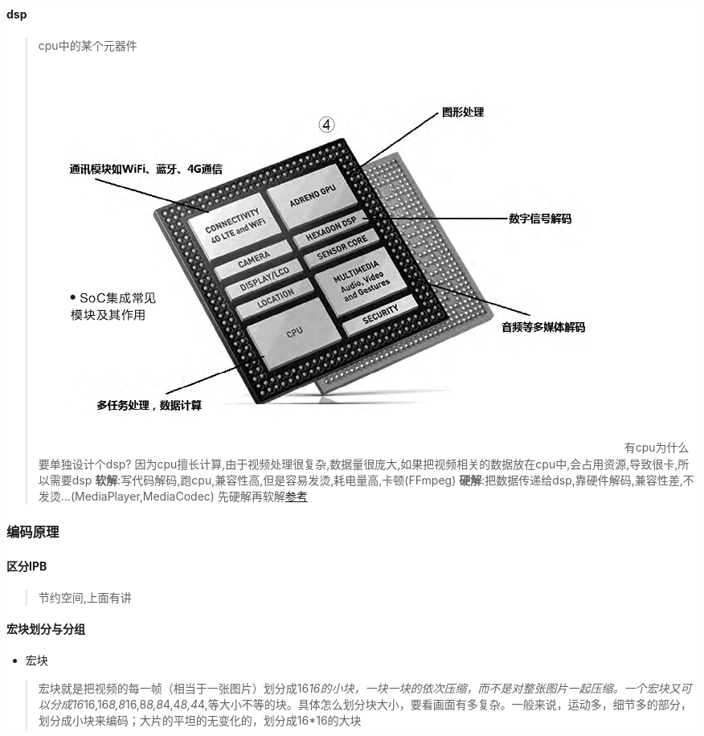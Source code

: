 #### dsp

> cpu中的某个元器件
> ![](img/QQ截图20230304140730.png)
> 有cpu为什么要单独设计个dsp?
> 因为cpu擅长计算,由于视频处理很复杂,数据量很庞大,如果把视频相关的数据放在cpu中,会占用资源,导致很卡,所以需要dsp
> **软解**:写代码解码,跑cpu,兼容性高,但是容易发烫,耗电量高,卡顿(FFmpeg)
> **硬解**:把数据传递给dsp,靠硬件解码,兼容性差,不发烫...(MediaPlayer,MediaCodec)
> 先硬解再软解[参考](https://www.cnblogs.com/nmj1986/p/9288674.html)

### 编码原理

#### 区分IPB
> 节约空间,上面有讲

#### 宏块划分与分组
* 宏块
> 宏块就是把视频的每一帧（相当于一张图片）划分成16*16的小块，一块一块的依次压缩，而不是对整张图片一起压缩。一个宏块又可以分成16*16,16*8,8*16,8*8,8*4,4*8,4*4,等大小不等的块。具体怎么划分块大小，要看画面有多复杂。一般来说，运动多，细节多的部分，划分成小块来编码；大片的平坦的无变化的，划分成16*16的大块